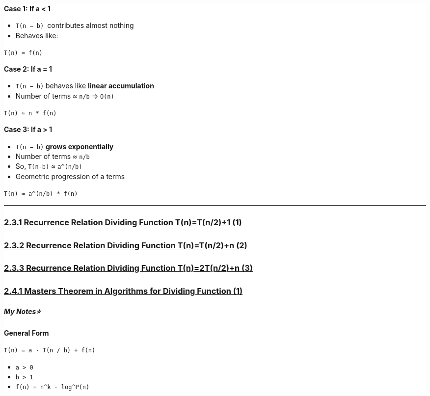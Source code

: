 
**Case 1: If a < 1**
- `T(n − b) `contributes almost nothing
- Behaves like:
```
T(n) ≈ f(n)
```


**Case 2: If a = 1**
- `T(n − b)` behaves like **linear accumulation**
- Number of terms ≈ `n/b` ⇒ `O(n)`
```
T(n) ≈ n * f(n)
```


**Case 3: If a > 1**
- `T(n − b)` **grows exponentially**
- Number of terms ≈ `n/b`
- So, `T(n-b)` ≈ `a^(n/b)`
- Geometric progression of a terms
```
T(n) ≈ a^(n/b) * f(n)
```


---
### [2.3.1 Recurrence Relation Dividing Function T(n)=T(n/2)+1 (1)](https://youtu.be/8gt0D0IqU5w?list=PLDN4rrl48XKpZkf03iYFl-O29szjTrs_O)

### [2.3.2 Recurrence Relation Dividing Function T(n)=T(n/2)+n (2)](https://www.youtube.com/watch?v=XcZw01FuH18&list=PLDN4rrl48XKpZkf03iYFl-O29szjTrs_O&index=25&pp=iAQB)

### [2.3.3 Recurrence Relation Dividing Function T(n)=2T(n/2)+n (3)](https://www.youtube.com/watch?v=1K9ebQJosvo&list=PLDN4rrl48XKpZkf03iYFl-O29szjTrs_O&index=26&pp=iAQB)

### [2.4.1 Masters Theorem in Algorithms for Dividing Function (1)](https://www.youtube.com/watch?v=OynWkEj0S-s&list=PLDN4rrl48XKpZkf03iYFl-O29szjTrs_O&index=27&pp=iAQB)


##### My Notes⭐


**General Form**
```
T(n) = a · T(n / b) + f(n)
```
- `a > 0`
- `b > 1`
- `f(n) = n^k · log^P(n)`
    